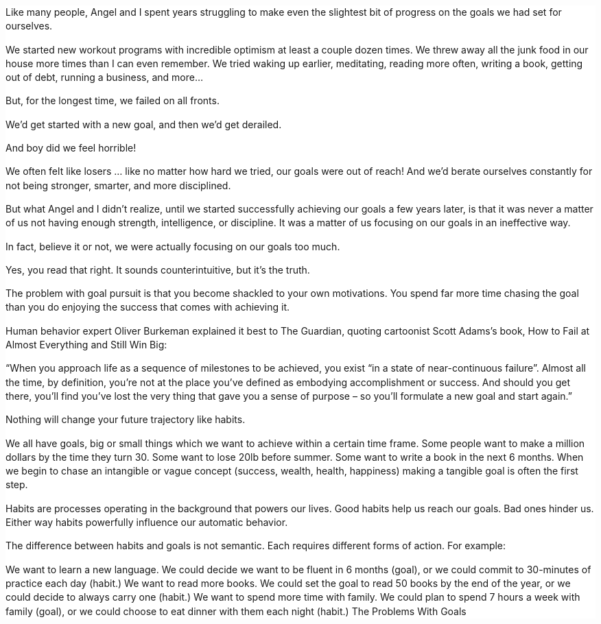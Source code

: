 


Like many people, Angel and I spent years struggling to make even the slightest bit of progress on the goals we had set for ourselves.

We started new workout programs with incredible optimism at least a couple dozen times.  We threw away all the junk food in our house more times than I can even remember.  We tried waking up earlier, meditating, reading more often, writing a book, getting out of debt, running a business, and more…

But, for the longest time, we failed on all fronts.

We’d get started with a new goal, and then we’d get derailed.

And boy did we feel horrible!

We often felt like losers … like no matter how hard we tried, our goals were out of reach!  And we’d berate ourselves constantly for not being stronger, smarter, and more disciplined.

But what Angel and I didn’t realize, until we started successfully achieving our goals a few years later, is that it was never a matter of us not having enough strength, intelligence, or discipline.  It was a matter of us focusing on our goals in an ineffective way.

In fact, believe it or not, we were actually focusing on our goals too much.

Yes, you read that right.  It sounds counterintuitive, but it’s the truth.








The problem with goal pursuit is that you become shackled to your own motivations. You spend far more time chasing the goal than you do enjoying the success that comes with achieving it.

Human behavior expert Oliver Burkeman explained it best to The Guardian, quoting cartoonist Scott Adams’s book, How to Fail at Almost Everything and Still Win Big:



“When you approach life as a sequence of milestones to be achieved, you exist “in a state of near-continuous failure”. Almost all the time, by definition, you’re not at the place you’ve defined as embodying accomplishment or success. And should you get there, you’ll find you’ve lost the very thing that gave you a sense of purpose – so you’ll formulate a new goal and start again.”



Nothing will change your future trajectory like habits.

We all have goals, big or small things which we want to achieve within a certain time frame. Some people want to make a million dollars by the time they turn 30. Some want to lose 20lb before summer. Some want to write a book in the next 6 months. When we begin to chase an intangible or vague concept (success, wealth, health, happiness) making a tangible goal is often the first step.

Habits are processes operating in the background that powers our lives. Good habits help us reach our goals. Bad ones hinder us. Either way habits powerfully influence our automatic behavior.

The difference between habits and goals is not semantic. Each requires different forms of action. For example:

We want to learn a new language. We could decide we want to be fluent in 6 months (goal), or we could commit to 30-minutes of practice each day (habit.)
We want to read more books. We could set the goal to read 50 books by the end of the year, or we could decide to always carry one (habit.)
We want to spend more time with family. We could plan to spend 7 hours a week with family (goal), or we could choose to eat dinner with them each night (habit.)
The Problems With Goals
